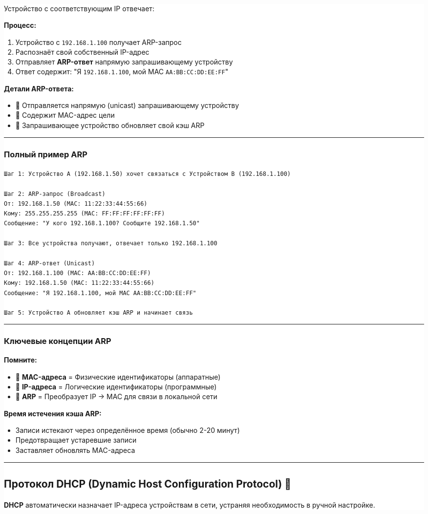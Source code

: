 Устройство с соответствующим IP отвечает:

**Процесс:**

1. Устройство с `192.168.1.100` получает ARP-запрос
2. Распознаёт свой собственный IP-адрес
3. Отправляет **ARP-ответ** напрямую запрашивающему устройству
4. Ответ содержит: "Я `192.168.1.100`, мой MAC `AA:BB:CC:DD:EE:FF`"

**Детали ARP-ответа:**

* 📨 Отправляется напрямую (unicast) запрашивающему устройству
* 📨 Содержит MAC-адрес цели
* 📨 Запрашивающее устройство обновляет свой кэш ARP

* * *

### Полный пример ARP

    Шаг 1: Устройство A (192.168.1.50) хочет связаться с Устройством B (192.168.1.100)
    
    Шаг 2: ARP-запрос (Broadcast)
    От: 192.168.1.50 (MAC: 11:22:33:44:55:66)
    Кому: 255.255.255.255 (MAC: FF:FF:FF:FF:FF:FF)
    Сообщение: "У кого 192.168.1.100? Сообщите 192.168.1.50"
    
    Шаг 3: Все устройства получают, отвечает только 192.168.1.100
    
    Шаг 4: ARP-ответ (Unicast)
    От: 192.168.1.100 (MAC: AA:BB:CC:DD:EE:FF)
    Кому: 192.168.1.50 (MAC: 11:22:33:44:55:66)
    Сообщение: "Я 192.168.1.100, мой MAC AA:BB:CC:DD:EE:FF"
    
    Шаг 5: Устройство A обновляет кэш ARP и начинает связь

* * *

### Ключевые концепции ARP

**Помните:**

* 🔑 **MAC-адреса** = Физические идентификаторы (аппаратные)
* 🔑 **IP-адреса** = Логические идентификаторы (программные)
* 🔑 **ARP** = Преобразует IP → MAC для связи в локальной сети

**Время истечения кэша ARP:**

* Записи истекают через определённое время (обычно 2-20 минут)
* Предотвращает устаревшие записи
* Заставляет обновлять MAC-адреса

* * *

Протокол DHCP (Dynamic Host Configuration Protocol) 🔄
------------------------------------------------------

**DHCP** автоматически назначает IP-адреса устройствам в сети, устраняя необходимость в ручной настройке.
